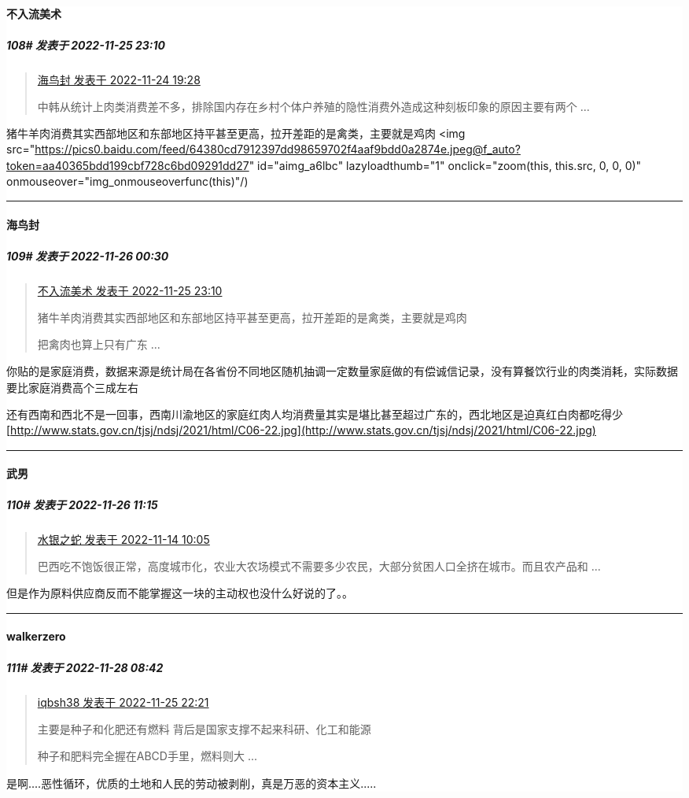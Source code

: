 ####  不入流美术  
##### 108#       发表于 2022-11-25 23:10

<blockquote><a href="httphttps://bbs.saraba1st.com/2b/forum.php?mod=redirect&amp;goto=findpost&amp;pid=58594714&amp;ptid=2104659" target="_blank">海鸟封 发表于 2022-11-24 19:28</a>

中韩从统计上肉类消费差不多，排除国内存在乡村个体户养殖的隐性消费外造成这种刻板印象的原因主要有两个 ...</blockquote>
猪牛羊肉消费其实西部地区和东部地区持平甚至更高，拉开差距的是禽类，主要就是鸡肉
<img src="https://pics0.baidu.com/feed/64380cd7912397dd98659702f4aaf9bdd0a2874e.jpeg@f_auto?token=aa40365bdd199cbf728c6bd09291dd27" id="aimg_a6lbc" lazyloadthumb="1" onclick="zoom(this, this.src, 0, 0, 0)" onmouseover="img_onmouseoverfunc(this)"/)



*****

####  海鸟封  
##### 109#       发表于 2022-11-26 00:30

<blockquote><a href="httphttps://bbs.saraba1st.com/2b/forum.php?mod=redirect&amp;goto=findpost&amp;pid=58617505&amp;ptid=2104659" target="_blank">不入流美术 发表于 2022-11-25 23:10</a>

猪牛羊肉消费其实西部地区和东部地区持平甚至更高，拉开差距的是禽类，主要就是鸡肉

把禽肉也算上只有广东 ...</blockquote>
你贴的是家庭消费，数据来源是统计局在各省份不同地区随机抽调一定数量家庭做的有偿诚信记录，没有算餐饮行业的肉类消耗，实际数据要比家庭消费高个三成左右

还有西南和西北不是一回事，西南川渝地区的家庭红肉人均消费量其实是堪比甚至超过广东的，西北地区是迫真红白肉都吃得少
[http://www.stats.gov.cn/tjsj/ndsj/2021/html/C06-22.jpg](http://www.stats.gov.cn/tjsj/ndsj/2021/html/C06-22.jpg)



*****

####  武男  
##### 110#       发表于 2022-11-26 11:15

<blockquote><a href="httphttps://bbs.saraba1st.com/2b/forum.php?mod=redirect&amp;goto=findpost&amp;pid=58425371&amp;ptid=2104659" target="_blank">水银之蛇 发表于 2022-11-14 10:05</a>

巴西吃不饱饭很正常，高度城市化，农业大农场模式不需要多少农民，大部分贫困人口全挤在城市。而且农产品和 ...</blockquote>
但是作为原料供应商反而不能掌握这一块的主动权也没什么好说的了。。



*****

####  walkerzero  
##### 111#       发表于 2022-11-28 08:42

<blockquote><a href="httphttps://bbs.saraba1st.com/2b/forum.php?mod=redirect&amp;goto=findpost&amp;pid=58616359&amp;ptid=2104659" target="_blank">iqbsh38 发表于 2022-11-25 22:21</a>

主要是种子和化肥还有燃料 背后是国家支撑不起来科研、化工和能源

种子和肥料完全握在ABCD手里，燃料则大 ...</blockquote>
是啊....恶性循环，优质的土地和人民的劳动被剥削，真是万恶的资本主义.....

